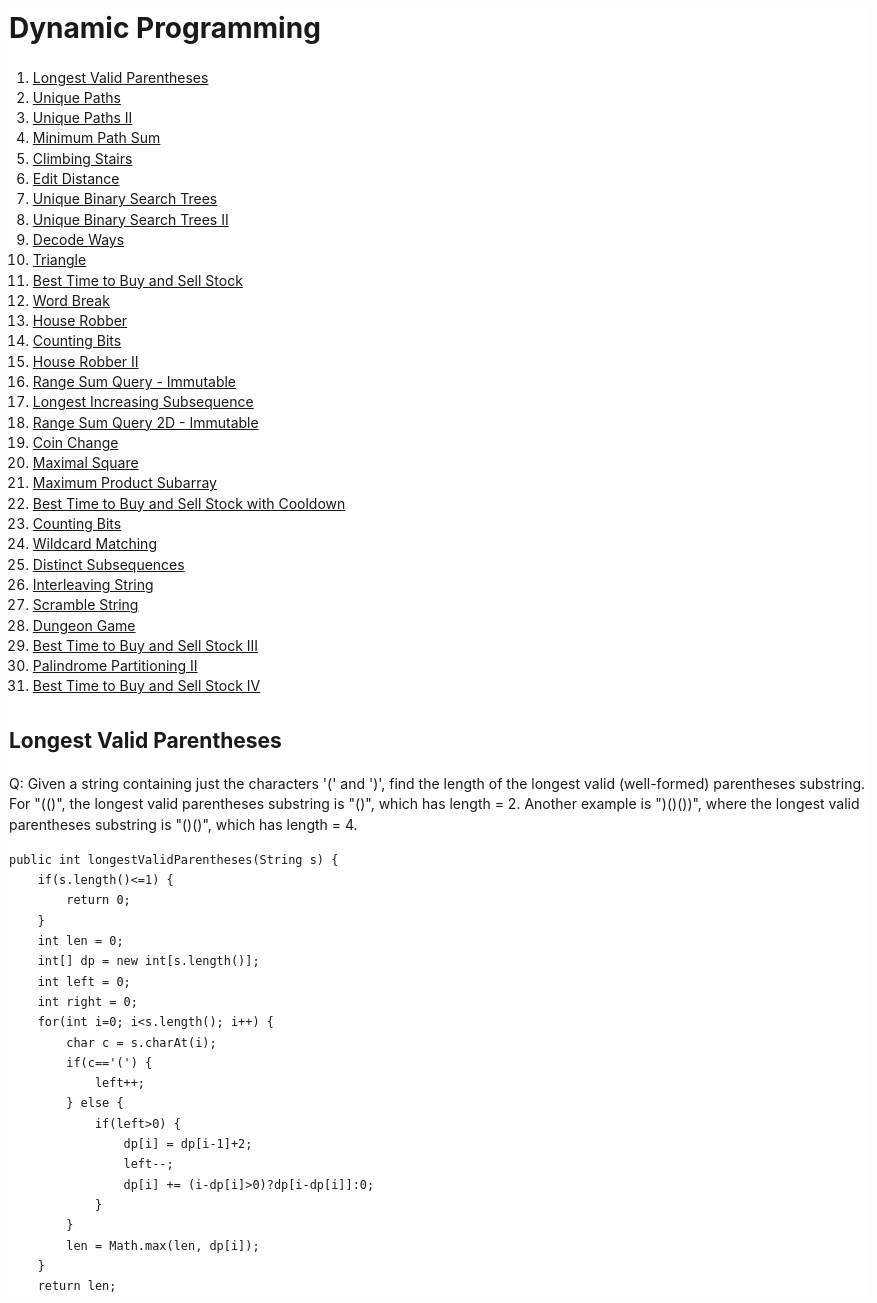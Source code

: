 # Dynamic Programming

1. [Longest Valid Parentheses](#longest-valid-parentheses)
2. [Unique Paths](#unique-paths)
3. [Unique Paths II](#unique-paths-ii)
4. [Minimum Path Sum](#minimum-path-sum)
5. [Climbing Stairs](#climbing-stairs)
6. [Edit Distance](#edit-distance)
7. [Unique Binary Search Trees](#unique-binary-search-trees)
8. [Unique Binary Search Trees II](#unique-binary-search-trees-ii)
9. [Decode Ways](#decode-ways)
10. [Triangle](#triangle)
11. [Best Time to Buy and Sell Stock](#best-time-to-buy-and-sell-stock)
12. [Word Break](#word-break)
13. [House Robber](#house-robber)
14. [Counting Bits](#counting-bits)
15. [House Robber II](#house-robber-ii)
16. [Range Sum Query - Immutable](#range-sum-query-immutable)
17. [Longest Increasing Subsequence](#longest-increasing-subsequence)
18. [Range Sum Query 2D - Immutable](#range-sum-query-2d-immutable)
19. [Coin Change](#coin-change)
20. [Maximal Square](#maximal-square)
21. [Maximum Product Subarray](#maximum-product-subarray)
22. [Best Time to Buy and Sell Stock with Cooldown](#best-time-to-buy-and-sell-stock-with-cooldown)
23. [Counting Bits](#counting-bits)
24. [Wildcard Matching](#wildcard-matching)
25. [Distinct Subsequences](#distinct-subsequences)
26. [Interleaving String](#interleaving-string)
27. [Scramble String](#scramble-string)
28. [Dungeon Game](#dungeon-game)
29. [Best Time to Buy and Sell Stock III](#best-time-to-buy-and-sell-stock-iii)
30. [Palindrome Partitioning II](#palindrome-partitioning-ii)
31. [Best Time to Buy and Sell Stock IV](#best-time-to-buy-and-sell-stock-iv)

## Longest Valid Parentheses   
Q: Given a string containing just the characters '(' and ')', find the length of the longest valid (well-formed) parentheses substring. For "(()", the longest valid parentheses substring is "()", which has length = 2. Another example is ")()())", where the longest valid parentheses substring is "()()", which has length = 4.   
```
public int longestValidParentheses(String s) {
    if(s.length()<=1) {
        return 0;
    }
    int len = 0;
    int[] dp = new int[s.length()];
    int left = 0;
    int right = 0;
    for(int i=0; i<s.length(); i++) {
        char c = s.charAt(i);
        if(c=='(') {
            left++;
        } else {
            if(left>0) {
                dp[i] = dp[i-1]+2;
                left--;
                dp[i] += (i-dp[i]>0)?dp[i-dp[i]]:0;
            }
        }
        len = Math.max(len, dp[i]);
    }
    return len;
```